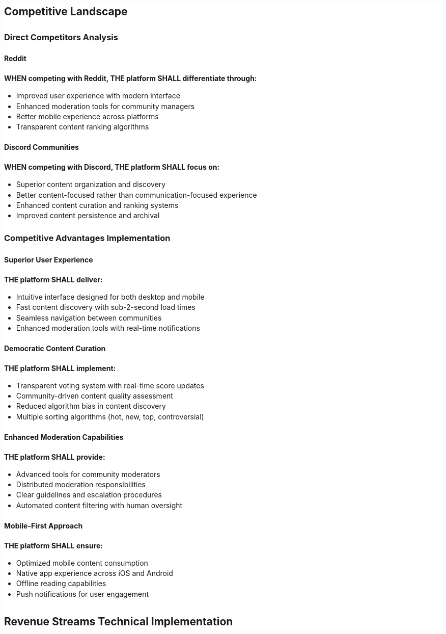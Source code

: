 ## Competitive Landscape

### Direct Competitors Analysis

#### Reddit
**WHEN competing with Reddit, THE platform SHALL differentiate through:**
- Improved user experience with modern interface
- Enhanced moderation tools for community managers
- Better mobile experience across platforms
- Transparent content ranking algorithms

#### Discord Communities
**WHEN competing with Discord, THE platform SHALL focus on:**
- Superior content organization and discovery
- Better content-focused rather than communication-focused experience
- Enhanced content curation and ranking systems
- Improved content persistence and archival

### Competitive Advantages Implementation

#### Superior User Experience
**THE platform SHALL deliver:**
- Intuitive interface designed for both desktop and mobile
- Fast content discovery with sub-2-second load times
- Seamless navigation between communities
- Enhanced moderation tools with real-time notifications

#### Democratic Content Curation
**THE platform SHALL implement:**
- Transparent voting system with real-time score updates
- Community-driven content quality assessment
- Reduced algorithm bias in content discovery
- Multiple sorting algorithms (hot, new, top, controversial)

#### Enhanced Moderation Capabilities
**THE platform SHALL provide:**
- Advanced tools for community moderators
- Distributed moderation responsibilities
- Clear guidelines and escalation procedures
- Automated content filtering with human oversight

#### Mobile-First Approach
**THE platform SHALL ensure:**
- Optimized mobile content consumption
- Native app experience across iOS and Android
- Offline reading capabilities
- Push notifications for user engagement

## Revenue Streams Technical Implementation
